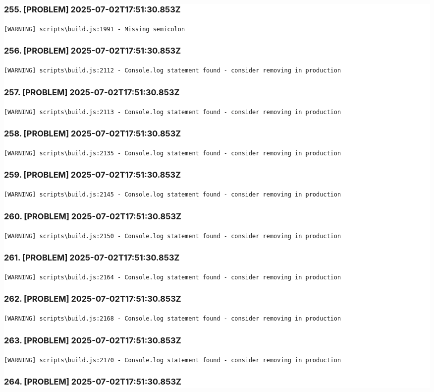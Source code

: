 ### 255. [PROBLEM] 2025-07-02T17:51:30.853Z

```
[WARNING] scripts\build.js:1991 - Missing semicolon
```

### 256. [PROBLEM] 2025-07-02T17:51:30.853Z

```
[WARNING] scripts\build.js:2112 - Console.log statement found - consider removing in production
```

### 257. [PROBLEM] 2025-07-02T17:51:30.853Z

```
[WARNING] scripts\build.js:2113 - Console.log statement found - consider removing in production
```

### 258. [PROBLEM] 2025-07-02T17:51:30.853Z

```
[WARNING] scripts\build.js:2135 - Console.log statement found - consider removing in production
```

### 259. [PROBLEM] 2025-07-02T17:51:30.853Z

```
[WARNING] scripts\build.js:2145 - Console.log statement found - consider removing in production
```

### 260. [PROBLEM] 2025-07-02T17:51:30.853Z

```
[WARNING] scripts\build.js:2150 - Console.log statement found - consider removing in production
```

### 261. [PROBLEM] 2025-07-02T17:51:30.853Z

```
[WARNING] scripts\build.js:2164 - Console.log statement found - consider removing in production
```

### 262. [PROBLEM] 2025-07-02T17:51:30.853Z

```
[WARNING] scripts\build.js:2168 - Console.log statement found - consider removing in production
```

### 263. [PROBLEM] 2025-07-02T17:51:30.853Z

```
[WARNING] scripts\build.js:2170 - Console.log statement found - consider removing in production
```

### 264. [PROBLEM] 2025-07-02T17:51:30.853Z
